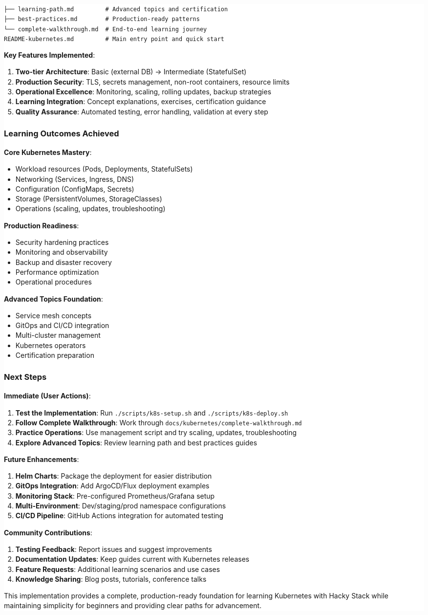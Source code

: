 ```
├── learning-path.md         # Advanced topics and certification
├── best-practices.md        # Production-ready patterns
└── complete-walkthrough.md  # End-to-end learning journey
README-kubernetes.md         # Main entry point and quick start
```

**Key Features Implemented**:
1. **Two-tier Architecture**: Basic (external DB) → Intermediate (StatefulSet)
2. **Production Security**: TLS, secrets management, non-root containers, resource limits
3. **Operational Excellence**: Monitoring, scaling, rolling updates, backup strategies
4. **Learning Integration**: Concept explanations, exercises, certification guidance
5. **Quality Assurance**: Automated testing, error handling, validation at every step

### Learning Outcomes Achieved

**Core Kubernetes Mastery**:
- Workload resources (Pods, Deployments, StatefulSets)
- Networking (Services, Ingress, DNS)
- Configuration (ConfigMaps, Secrets)
- Storage (PersistentVolumes, StorageClasses)
- Operations (scaling, updates, troubleshooting)

**Production Readiness**:
- Security hardening practices
- Monitoring and observability
- Backup and disaster recovery
- Performance optimization
- Operational procedures

**Advanced Topics Foundation**:
- Service mesh concepts
- GitOps and CI/CD integration
- Multi-cluster management
- Kubernetes operators
- Certification preparation

### Next Steps

**Immediate (User Actions)**:
1. **Test the Implementation**: Run `./scripts/k8s-setup.sh` and `./scripts/k8s-deploy.sh`
2. **Follow Complete Walkthrough**: Work through `docs/kubernetes/complete-walkthrough.md`
3. **Practice Operations**: Use management script and try scaling, updates, troubleshooting
4. **Explore Advanced Topics**: Review learning path and best practices guides

**Future Enhancements**:
1. **Helm Charts**: Package the deployment for easier distribution
2. **GitOps Integration**: Add ArgoCD/Flux deployment examples
3. **Monitoring Stack**: Pre-configured Prometheus/Grafana setup
4. **Multi-Environment**: Dev/staging/prod namespace configurations
5. **CI/CD Pipeline**: GitHub Actions integration for automated testing

**Community Contributions**:
1. **Testing Feedback**: Report issues and suggest improvements
2. **Documentation Updates**: Keep guides current with Kubernetes releases
3. **Feature Requests**: Additional learning scenarios and use cases
4. **Knowledge Sharing**: Blog posts, tutorials, conference talks

This implementation provides a complete, production-ready foundation for learning Kubernetes with Hacky Stack while maintaining simplicity for beginners and providing clear paths for advancement.